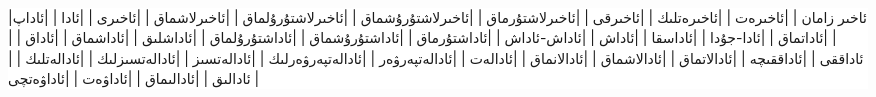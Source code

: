 |ئاخىر زامان |
|ئاخىرەت |
|ئاخىرەتلىك |
|ئاخىرقى |
|ئاخىرلاشتۇرماق |
|ئاخىرلاشتۇرۇشماق |
|ئاخىرلاشتۇرۇلماق |
|ئاخىرلاشماق |
|ئاخىرى |
|ئادا |
|ئاداپ |
|ئاداتماق |
|ئادا-جۇدا |
|ئاداسقا |
|ئاداش |
|ئاداش-ئاداش |
|ئاداشتۇرماق |
|ئاداشتۇرۇشماق |
|ئاداشتۇرۇلماق |
|ئاداشلىق |
|ئاداشماق |
|ئاداق |
|ئاداققى |
|ئاداققىچە |
|ئادالاتماق |
|ئادالاشماق |
|ئادالانماق |
|ئادالەت |
|ئادالەتپەرۋەر |
|ئادالەتپەرۋەرلىك |
|ئادالەتسىز |
|ئادالەتسىزلىك |
|ئادالەتلىك |
|ئادالىق |
|ئادالىماق |
|ئاداۋەت |
|ئاداۋەتچى |